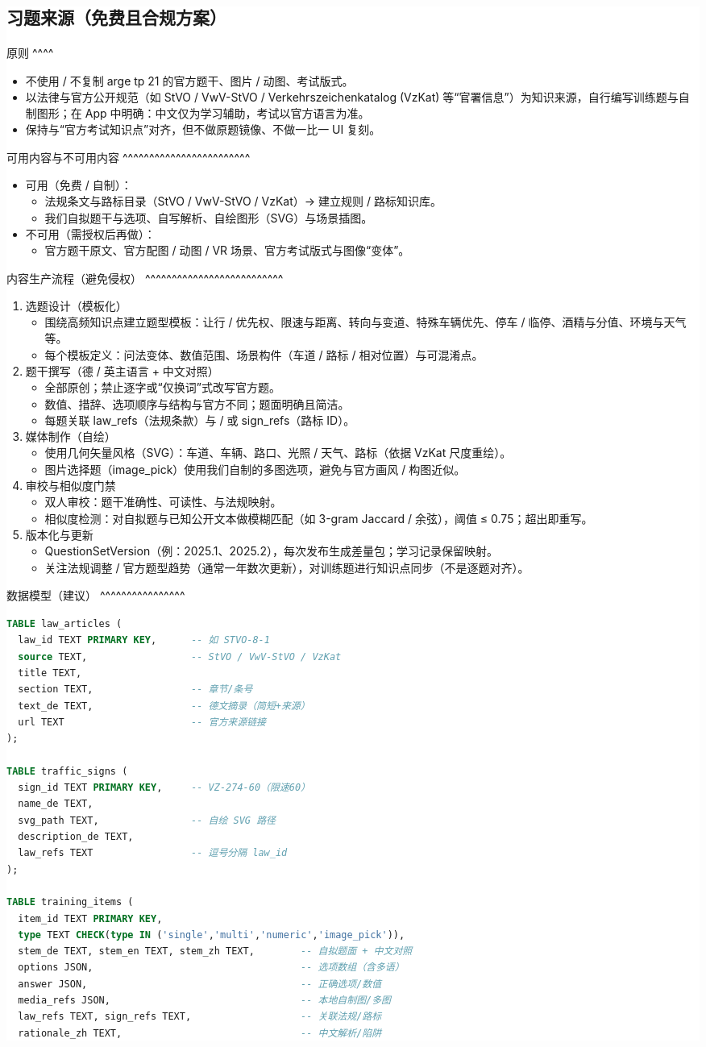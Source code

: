 习题来源（免费且合规方案）
------------------------------
原则
^^^^
- 不使用 / 不复制 arge tp 21 的官方题干、图片 / 动图、考试版式。
- 以法律与官方公开规范（如 StVO / VwV-StVO / Verkehrszeichenkatalog (VzKat) 等“官署信息”）为知识来源，自行编写训练题与自制图形；在 App 中明确：中文仅为学习辅助，考试以官方语言为准。
- 保持与“官方考试知识点”对齐，但不做原题镜像、不做一比一 UI 复刻。

可用内容与不可用内容
^^^^^^^^^^^^^^^^^^^^^^^^
- 可用（免费 / 自制）：
  - 法规条文与路标目录（StVO / VwV-StVO / VzKat）→ 建立规则 / 路标知识库。
  - 我们自拟题干与选项、自写解析、自绘图形（SVG）与场景插图。
- 不可用（需授权后再做）：
  - 官方题干原文、官方配图 / 动图 / VR 场景、官方考试版式与图像“变体”。

内容生产流程（避免侵权）
^^^^^^^^^^^^^^^^^^^^^^^^^^
1. 选题设计（模板化）
   - 围绕高频知识点建立题型模板：让行 / 优先权、限速与距离、转向与变道、特殊车辆优先、停车 / 临停、酒精与分值、环境与天气等。
   - 每个模板定义：问法变体、数值范围、场景构件（车道 / 路标 / 相对位置）与可混淆点。
2. 题干撰写（德 / 英主语言 + 中文对照）
   - 全部原创；禁止逐字或“仅换词”式改写官方题。
   - 数值、措辞、选项顺序与结构与官方不同；题面明确且简洁。
   - 每题关联 law_refs（法规条款）与 / 或 sign_refs（路标 ID）。
3. 媒体制作（自绘）
   - 使用几何矢量风格（SVG）：车道、车辆、路口、光照 / 天气、路标（依据 VzKat 尺度重绘）。
   - 图片选择题（image_pick）使用我们自制的多图选项，避免与官方画风 / 构图近似。
4. 审校与相似度门禁
   - 双人审校：题干准确性、可读性、与法规映射。
   - 相似度检测：对自拟题与已知公开文本做模糊匹配（如 3-gram Jaccard / 余弦），阈值 ≤ 0.75；超出即重写。
5. 版本化与更新
   - QuestionSetVersion（例：2025.1、2025.2），每次发布生成差量包；学习记录保留映射。
   - 关注法规调整 / 官方题型趋势（通常一年数次更新），对训练题进行知识点同步（不是逐题对齐）。

数据模型（建议）
^^^^^^^^^^^^^^^^
```sql
TABLE law_articles (
  law_id TEXT PRIMARY KEY,      -- 如 STVO-8-1
  source TEXT,                  -- StVO / VwV-StVO / VzKat
  title TEXT,
  section TEXT,                 -- 章节/条号
  text_de TEXT,                 -- 德文摘录（简短+来源）
  url TEXT                      -- 官方来源链接
);

TABLE traffic_signs (
  sign_id TEXT PRIMARY KEY,     -- VZ-274-60（限速60）
  name_de TEXT,
  svg_path TEXT,                -- 自绘 SVG 路径
  description_de TEXT,
  law_refs TEXT                 -- 逗号分隔 law_id
);

TABLE training_items (
  item_id TEXT PRIMARY KEY,
  type TEXT CHECK(type IN ('single','multi','numeric','image_pick')),
  stem_de TEXT, stem_en TEXT, stem_zh TEXT,        -- 自拟题面 + 中文对照
  options JSON,                                    -- 选项数组（含多语）
  answer JSON,                                     -- 正确选项/数值
  media_refs JSON,                                 -- 本地自制图/多图
  law_refs TEXT, sign_refs TEXT,                   -- 关联法规/路标
  rationale_zh TEXT,                               -- 中文解析/陷阱
```
